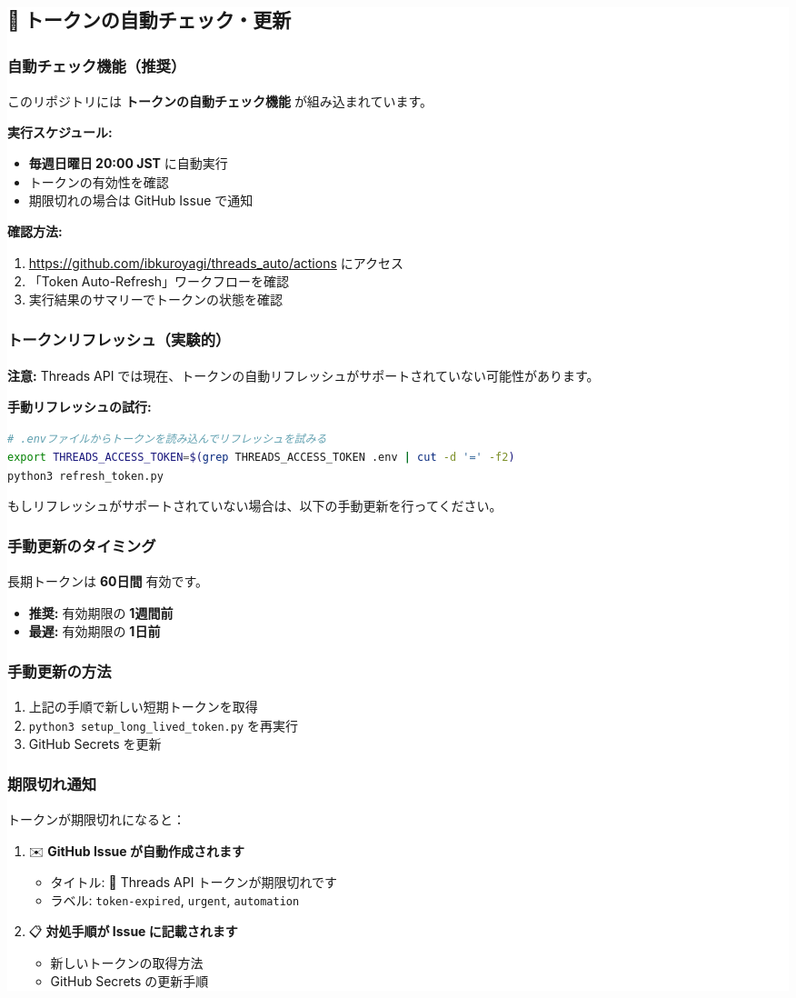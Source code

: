 
## 🔄 トークンの自動チェック・更新

### 自動チェック機能（推奨）

このリポジトリには **トークンの自動チェック機能** が組み込まれています。

**実行スケジュール:**
- **毎週日曜日 20:00 JST** に自動実行
- トークンの有効性を確認
- 期限切れの場合は GitHub Issue で通知

**確認方法:**
1. https://github.com/ibkuroyagi/threads_auto/actions にアクセス
2. 「Token Auto-Refresh」ワークフローを確認
3. 実行結果のサマリーでトークンの状態を確認

### トークンリフレッシュ（実験的）

**注意:** Threads API では現在、トークンの自動リフレッシュがサポートされていない可能性があります。

**手動リフレッシュの試行:**
```bash
# .envファイルからトークンを読み込んでリフレッシュを試みる
export THREADS_ACCESS_TOKEN=$(grep THREADS_ACCESS_TOKEN .env | cut -d '=' -f2)
python3 refresh_token.py
```

もしリフレッシュがサポートされていない場合は、以下の手動更新を行ってください。

### 手動更新のタイミング

長期トークンは **60日間** 有効です。

- **推奨:** 有効期限の **1週間前**
- **最遅:** 有効期限の **1日前**

### 手動更新の方法

1. 上記の手順で新しい短期トークンを取得
2. `python3 setup_long_lived_token.py` を再実行
3. GitHub Secrets を更新

### 期限切れ通知

トークンが期限切れになると：

1. ✉️ **GitHub Issue が自動作成されます**
   - タイトル: 🔑 Threads API トークンが期限切れです
   - ラベル: `token-expired`, `urgent`, `automation`

2. 📋 **対処手順が Issue に記載されます**
   - 新しいトークンの取得方法
   - GitHub Secrets の更新手順
